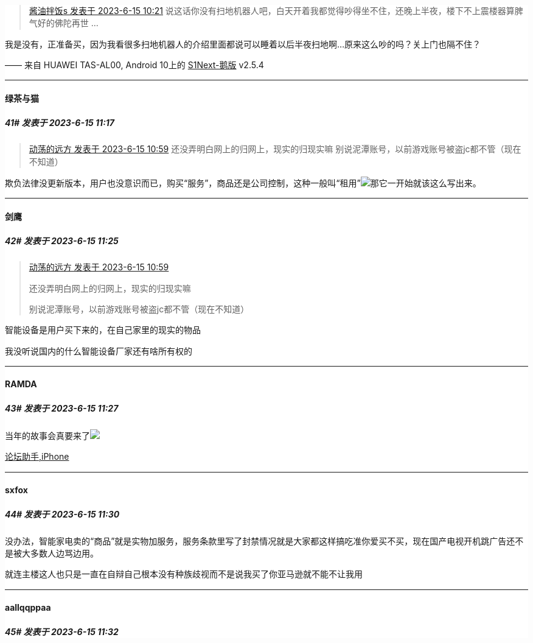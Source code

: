 <blockquote><a href="httphttps://bbs.saraba1st.com/2b/forum.php?mod=redirect&amp;goto=findpost&amp;pid=61292208&amp;ptid=2140069" target="_blank">酱油拌饭s 发表于 2023-6-15 10:21</a>
说这话你没有扫地机器人吧，白天开着我都觉得吵得坐不住，还晚上半夜，楼下不上震楼器算脾气好的佛陀再世 ...</blockquote>
我是没有，正准备买，因为我看很多扫地机器人的介绍里面都说可以睡着以后半夜扫地啊…原来这么吵的吗？关上门也隔不住？

—— 来自 HUAWEI TAS-AL00, Android 10上的 [S1Next-鹅版](https://github.com/ykrank/S1-Next/releases) v2.5.4

*****

####  绿茶与猫  
##### 41#       发表于 2023-6-15 11:17

<blockquote><a href="httphttps://bbs.saraba1st.com/2b/forum.php?mod=redirect&amp;goto=findpost&amp;pid=61292934&amp;ptid=2140069" target="_blank">动荡的远方 发表于 2023-6-15 10:59</a>
还没弄明白网上的归网上，现实的归现实嘛
别说泥潭账号，以前游戏账号被盗jc都不管（现在不知道）</blockquote>
欺负法律没更新版本，用户也没意识而已，购买“服务”，商品还是公司控制，这种一般叫“租用”<img src="https://static.saraba1st.com/image/smiley/face2017/037.png" referrerpolicy="no-referrer">那它一开始就该这么写出来。

*****

####  剑鹰  
##### 42#       发表于 2023-6-15 11:25

<blockquote><a href="httphttps://bbs.saraba1st.com/2b/forum.php?mod=redirect&amp;goto=findpost&amp;pid=61292934&amp;ptid=2140069" target="_blank">动荡的远方 发表于 2023-6-15 10:59</a>

还没弄明白网上的归网上，现实的归现实嘛

别说泥潭账号，以前游戏账号被盗jc都不管（现在不知道）</blockquote>
智能设备是用户买下来的，在自己家里的现实的物品

我没听说国内的什么智能设备厂家还有啥所有权的

*****

####  RAMDA  
##### 43#       发表于 2023-6-15 11:27

当年的故事会真要来了<img src="https://static.saraba1st.com/image/smiley/face2017/067.png" referrerpolicy="no-referrer">

[论坛助手,iPhone](https://bbs.saraba1st.com/2b/forum.php?mod=viewthread&amp;tid=2029836)

*****

####  sxfox  
##### 44#       发表于 2023-6-15 11:30

没办法，智能家电卖的“商品”就是实物加服务，服务条款里写了封禁情况就是大家都这样搞吃准你爱买不买，现在国产电视开机跳广告还不是被大多数人边骂边用。

就连主楼这人也只是一直在自辩自己根本没有种族歧视而不是说我买了你亚马逊就不能不让我用

*****

####  aallqqppaa  
##### 45#       发表于 2023-6-15 11:32
